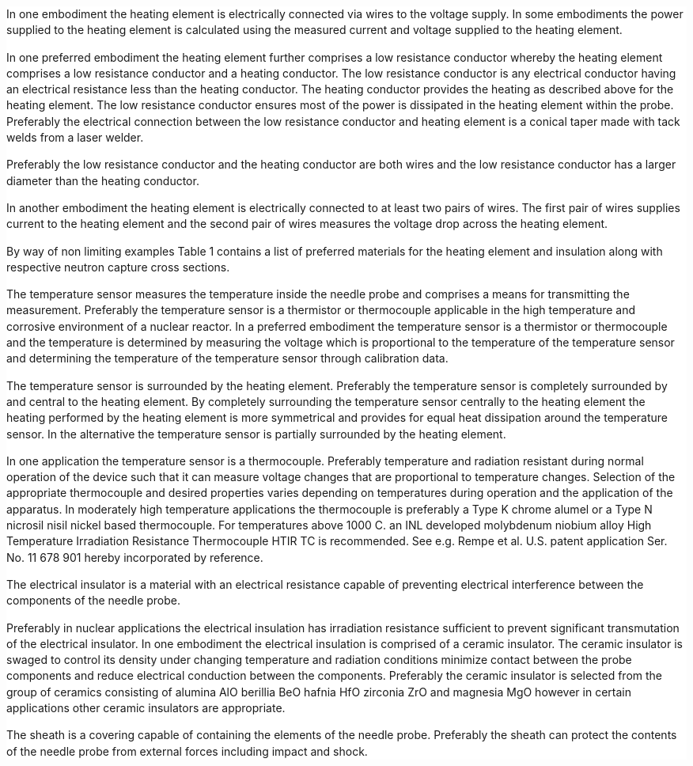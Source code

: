 In one embodiment the heating element is electrically connected via wires to the voltage supply. In some embodiments the power supplied to the heating element is calculated using the measured current and voltage supplied to the heating element.

In one preferred embodiment the heating element further comprises a low resistance conductor whereby the heating element comprises a low resistance conductor and a heating conductor. The low resistance conductor is any electrical conductor having an electrical resistance less than the heating conductor. The heating conductor provides the heating as described above for the heating element. The low resistance conductor ensures most of the power is dissipated in the heating element within the probe. Preferably the electrical connection between the low resistance conductor and heating element is a conical taper made with tack welds from a laser welder.

Preferably the low resistance conductor and the heating conductor are both wires and the low resistance conductor has a larger diameter than the heating conductor.

In another embodiment the heating element is electrically connected to at least two pairs of wires. The first pair of wires supplies current to the heating element and the second pair of wires measures the voltage drop across the heating element.

By way of non limiting examples Table 1 contains a list of preferred materials for the heating element and insulation along with respective neutron capture cross sections.

The temperature sensor measures the temperature inside the needle probe and comprises a means for transmitting the measurement. Preferably the temperature sensor is a thermistor or thermocouple applicable in the high temperature and corrosive environment of a nuclear reactor. In a preferred embodiment the temperature sensor is a thermistor or thermocouple and the temperature is determined by measuring the voltage which is proportional to the temperature of the temperature sensor and determining the temperature of the temperature sensor through calibration data.

The temperature sensor is surrounded by the heating element. Preferably the temperature sensor is completely surrounded by and central to the heating element. By completely surrounding the temperature sensor centrally to the heating element the heating performed by the heating element is more symmetrical and provides for equal heat dissipation around the temperature sensor. In the alternative the temperature sensor is partially surrounded by the heating element.

In one application the temperature sensor is a thermocouple. Preferably temperature and radiation resistant during normal operation of the device such that it can measure voltage changes that are proportional to temperature changes. Selection of the appropriate thermocouple and desired properties varies depending on temperatures during operation and the application of the apparatus. In moderately high temperature applications the thermocouple is preferably a Type K chrome alumel or a Type N nicrosil nisil nickel based thermocouple. For temperatures above 1000 C. an INL developed molybdenum niobium alloy High Temperature Irradiation Resistance Thermocouple HTIR TC is recommended. See e.g. Rempe et al. U.S. patent application Ser. No. 11 678 901 hereby incorporated by reference.

The electrical insulator is a material with an electrical resistance capable of preventing electrical interference between the components of the needle probe.

Preferably in nuclear applications the electrical insulation has irradiation resistance sufficient to prevent significant transmutation of the electrical insulator. In one embodiment the electrical insulation is comprised of a ceramic insulator. The ceramic insulator is swaged to control its density under changing temperature and radiation conditions minimize contact between the probe components and reduce electrical conduction between the components. Preferably the ceramic insulator is selected from the group of ceramics consisting of alumina AlO berillia BeO hafnia HfO zirconia ZrO and magnesia MgO however in certain applications other ceramic insulators are appropriate.

The sheath is a covering capable of containing the elements of the needle probe. Preferably the sheath can protect the contents of the needle probe from external forces including impact and shock.
